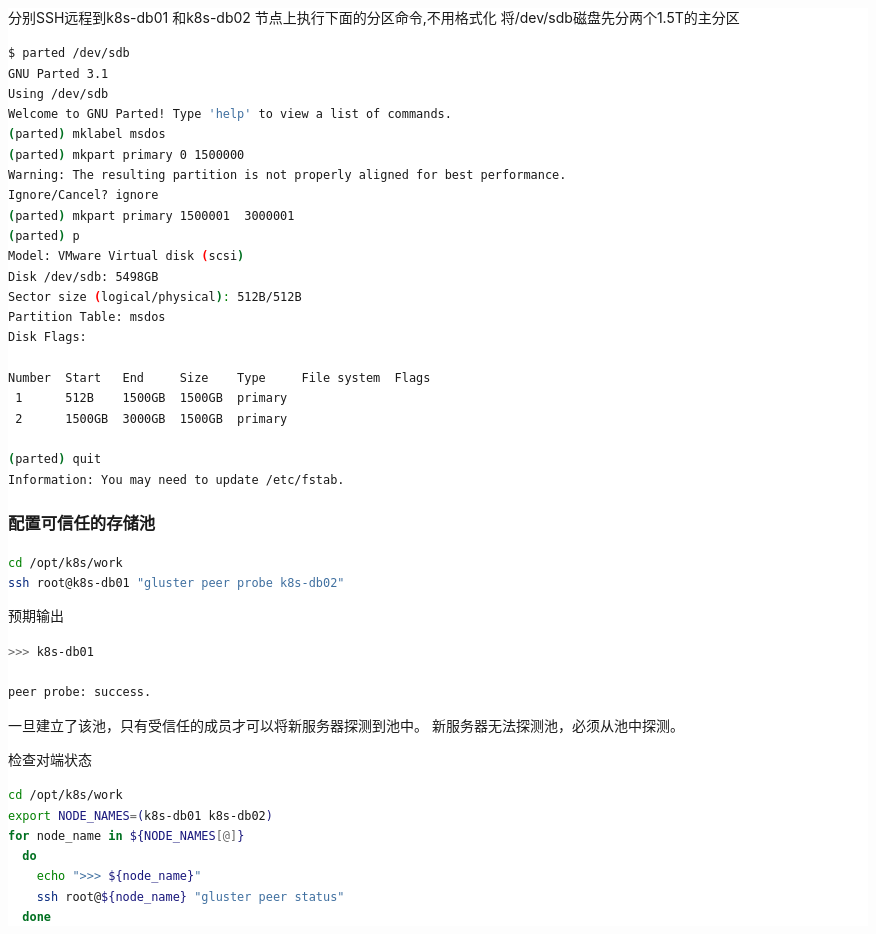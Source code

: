 分别SSH远程到k8s-db01 和k8s-db02 节点上执行下面的分区命令,不用格式化
将/dev/sdb磁盘先分两个1.5T的主分区

``` bash
$ parted /dev/sdb
GNU Parted 3.1
Using /dev/sdb
Welcome to GNU Parted! Type 'help' to view a list of commands.
(parted) mklabel msdos
(parted) mkpart primary 0 1500000
Warning: The resulting partition is not properly aligned for best performance.
Ignore/Cancel? ignore
(parted) mkpart primary 1500001  3000001
(parted) p
Model: VMware Virtual disk (scsi)
Disk /dev/sdb: 5498GB
Sector size (logical/physical): 512B/512B
Partition Table: msdos
Disk Flags:

Number  Start   End     Size    Type     File system  Flags
 1      512B    1500GB  1500GB  primary
 2      1500GB  3000GB  1500GB  primary

(parted) quit
Information: You may need to update /etc/fstab.
```

### 配置可信任的存储池

``` bash
cd /opt/k8s/work
ssh root@k8s-db01 "gluster peer probe k8s-db02"  
```

预期输出

``` bash
>>> k8s-db01

peer probe: success.
```

一旦建立了该池，只有受信任的成员才可以将新服务器探测到池中。 新服务器无法探测池，必须从池中探测。

检查对端状态

``` bash
cd /opt/k8s/work
export NODE_NAMES=(k8s-db01 k8s-db02)
for node_name in ${NODE_NAMES[@]}
  do
    echo ">>> ${node_name}"
    ssh root@${node_name} "gluster peer status"
  done
```
